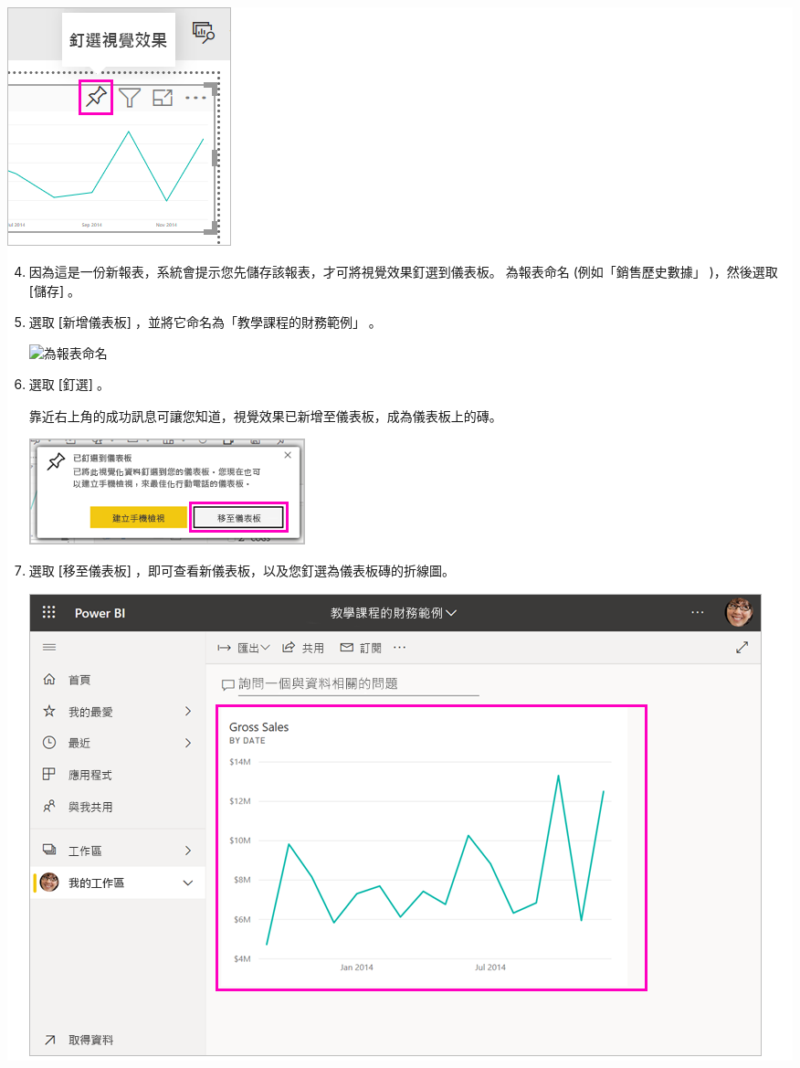    ![釘選圖示](media/service-get-started/power-bi-service-pin-visual.png)

4. 因為這是一份新報表，系統會提示您先儲存該報表，才可將視覺效果釘選到儀表板。 為報表命名 (例如「銷售歷史數據」  )，然後選取 [儲存]  。 

5. 選取 [新增儀表板]  ，並將它命名為「教學課程的財務範例」  。 
   
   ![為報表命名](media/service-get-started/power-bi-pin.png)
   
6. 選取 [釘選]  。
   
    靠近右上角的成功訊息可讓您知道，視覺效果已新增至儀表板，成為儀表板上的磚。
   
    ![[已釘選到儀表板] 對話方塊](media/service-get-started/power-bi-pin-success.png)

7. 選取 [移至儀表板]  ，即可查看新儀表板，以及您釘選為儀表板磚的折線圖。 
   
   ![已釘選視覺效果的儀表板](media/service-get-started/power-bi-service-dashboard-tile.png)
   
